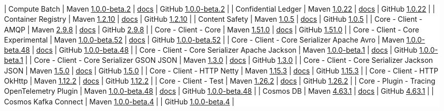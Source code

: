 | Compute Batch | Maven [1.0.0-beta.2](https://search.maven.org/artifact/com.azure/azure-compute-batch/1.0.0-beta.2/jar/) | [docs](/java/api/overview/azure/compute-batch-readme?view=azure-java-preview&amp;preserve-view=true) | GitHub [1.0.0-beta.2](https://github.com/Azure/azure-sdk-for-java/tree/azure-compute-batch_1.0.0-beta.2/sdk/batch/azure-compute-batch/) |
| Confidential Ledger | Maven [1.0.22](https://search.maven.org/artifact/com.azure/azure-security-confidentialledger/1.0.22/jar/) | [docs](/java/api/overview/azure/security-confidentialledger-readme) | GitHub [1.0.22](https://github.com/Azure/azure-sdk-for-java/tree/azure-security-confidentialledger_1.0.22/sdk/confidentialledger/azure-security-confidentialledger/) |
| Container Registry | Maven [1.2.10](https://search.maven.org/artifact/com.azure/azure-containers-containerregistry/1.2.10/jar/) | [docs](/java/api/overview/azure/containers-containerregistry-readme) | GitHub [1.2.10](https://github.com/Azure/azure-sdk-for-java/tree/azure-containers-containerregistry_1.2.10/sdk/containerregistry/azure-containers-containerregistry/) |
| Content Safety | Maven [1.0.5](https://search.maven.org/artifact/com.azure/azure-ai-contentsafety/1.0.5/jar/) | [docs](/java/api/overview/azure/ai-contentsafety-readme) | GitHub [1.0.5](https://github.com/Azure/azure-sdk-for-java/tree/azure-ai-contentsafety_1.0.5/sdk/contentsafety/azure-ai-contentsafety/) |
| Core - Client - AMQP | Maven [2.9.8](https://search.maven.org/artifact/com.azure/azure-core-amqp/2.9.8/jar/) | [docs](/java/api/overview/azure/core-amqp-readme) | GitHub [2.9.8](https://github.com/Azure/azure-sdk-for-java/tree/azure-core-amqp_2.9.8/sdk/core/azure-core-amqp/) |
| Core - Client - Core | Maven [1.51.0](https://search.maven.org/artifact/com.azure/azure-core/1.51.0/jar/) | [docs](/java/api/overview/azure/core-readme) | GitHub [1.51.0](https://github.com/Azure/azure-sdk-for-java/tree/azure-core_1.51.0/sdk/core/azure-core/) |
| Core - Client - Core Experimental | Maven [1.0.0-beta.52](https://search.maven.org/artifact/com.azure/azure-core-experimental/1.0.0-beta.52/jar/) | [docs](/java/api/overview/azure/core-experimental-readme?view=azure-java-preview&amp;preserve-view=true) | GitHub [1.0.0-beta.52](https://github.com/Azure/azure-sdk-for-java/tree/azure-core-experimental_1.0.0-beta.52/sdk/core/azure-core-experimental/) |
| Core - Client - Core Serializer Apache Avro | Maven [1.0.0-beta.48](https://search.maven.org/artifact/com.azure/azure-core-serializer-avro-apache/1.0.0-beta.48/jar/) | [docs](/java/api/overview/azure/core-serializer-avro-apache-readme?view=azure-java-preview&amp;preserve-view=true) | GitHub [1.0.0-beta.48](https://github.com/Azure/azure-sdk-for-java/tree/azure-core-serializer-avro-apache_1.0.0-beta.48/sdk/core/azure-core-serializer-avro-apache/) |
| Core - Client - Core Serializer Apache Jackson | Maven [1.0.0-beta.1](https://search.maven.org/artifact/com.azure/azure-core-serializer-avro-jackson/1.0.0-beta.1/jar/) | [docs](/java/api/overview/azure/core-serializer-avro-jackson-readme?view=azure-java-preview&amp;preserve-view=true) | GitHub [1.0.0-beta.1](https://github.com/Azure/azure-sdk-for-java/tree/azure-core-serializer-avro-jackson_1.0.0-beta.1/sdk/core/azure-core-serializer-avro-jackson/) |
| Core - Client - Core Serializer GSON JSON | Maven [1.3.0](https://search.maven.org/artifact/com.azure/azure-core-serializer-json-gson/1.3.0/jar/) | [docs](/java/api/overview/azure/core-serializer-json-gson-readme) | GitHub [1.3.0](https://github.com/Azure/azure-sdk-for-java/tree/azure-core-serializer-json-gson_1.3.0/sdk/core/azure-core-serializer-json-gson/) |
| Core - Client - Core Serializer Jackson JSON | Maven [1.5.0](https://search.maven.org/artifact/com.azure/azure-core-serializer-json-jackson/1.5.0/jar/) | [docs](/java/api/overview/azure/core-serializer-json-jackson-readme) | GitHub [1.5.0](https://github.com/Azure/azure-sdk-for-java/tree/azure-core-serializer-json-jackson_1.5.0/sdk/core/azure-core-serializer-json-jackson/) |
| Core - Client - HTTP Netty | Maven [1.15.3](https://search.maven.org/artifact/com.azure/azure-core-http-netty/1.15.3/jar/) | [docs](/java/api/overview/azure/core-http-netty-readme) | GitHub [1.15.3](https://github.com/Azure/azure-sdk-for-java/tree/azure-core-http-netty_1.15.3/sdk/core/azure-core-http-netty/) |
| Core - Client - HTTP OkHttp | Maven [1.12.2](https://search.maven.org/artifact/com.azure/azure-core-http-okhttp/1.12.2/jar/) | [docs](/java/api/overview/azure/core-http-okhttp-readme) | GitHub [1.12.2](https://github.com/Azure/azure-sdk-for-java/tree/azure-core-http-okhttp_1.12.2/sdk/core/azure-core-http-okhttp/) |
| Core - Client - Test | Maven [1.26.2](https://search.maven.org/artifact/com.azure/azure-core-test/1.26.2/jar/) | [docs](/java/api/overview/azure/core-test-readme) | GitHub [1.26.2](https://github.com/Azure/azure-sdk-for-java/tree/azure-core-test_1.26.2/sdk/core/azure-core-test/) |
| Core - Plugin - Tracing OpenTelemetry Plugin | Maven [1.0.0-beta.48](https://search.maven.org/artifact/com.azure/azure-core-tracing-opentelemetry/1.0.0-beta.48/jar/) | [docs](/java/api/overview/azure/core-tracing-opentelemetry-readme?view=azure-java-preview&amp;preserve-view=true) | GitHub [1.0.0-beta.48](https://github.com/Azure/azure-sdk-for-java/tree/azure-core-tracing-opentelemetry_1.0.0-beta.48/sdk/core/azure-core-tracing-opentelemetry/) |
| Cosmos DB | Maven [4.63.1](https://search.maven.org/artifact/com.azure/azure-cosmos/4.63.1/jar/) | [docs](/java/api/overview/azure/cosmos-readme) | GitHub [4.63.1](https://github.com/Azure/azure-sdk-for-java/tree/azure-cosmos_4.63.1/sdk/cosmos/azure-cosmos/) |
| Cosmos Kafka Connect | Maven [1.0.0-beta.4](https://search.maven.org/artifact/com.azure.cosmos.kafka/azure-cosmos-kafka-connect/1.0.0-beta.4/jar/) |  | GitHub [1.0.0-beta.4](https://github.com/Azure/azure-sdk-for-java/tree/azure-cosmos-kafka-connect_1.0.0-beta.4/sdk/cosmos/azure-cosmos-kafka-connect/) |